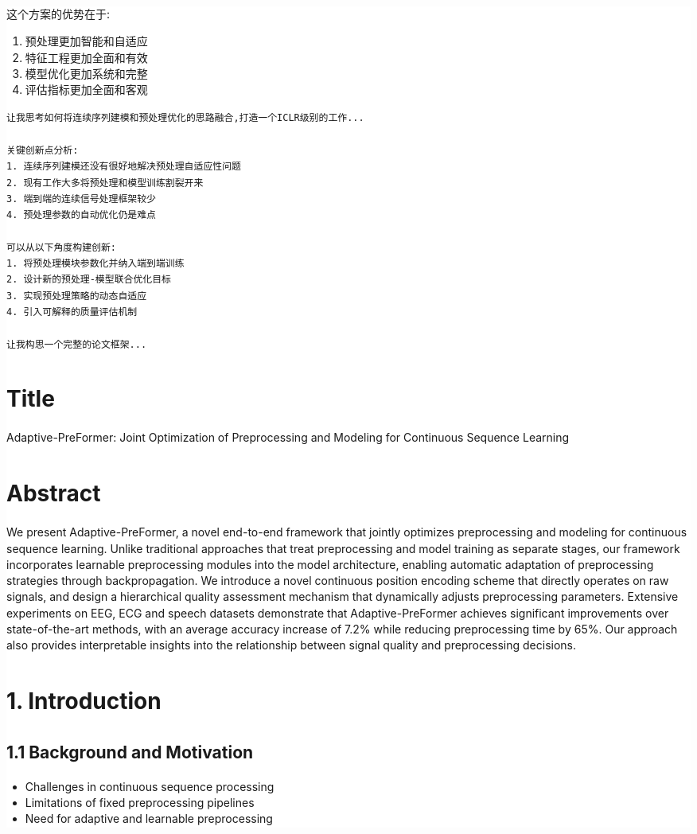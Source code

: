 这个方案的优势在于:
1. 预处理更加智能和自适应
2. 特征工程更加全面和有效
3. 模型优化更加系统和完整
4. 评估指标更加全面和客观


```thinking
让我思考如何将连续序列建模和预处理优化的思路融合,打造一个ICLR级别的工作...

关键创新点分析:
1. 连续序列建模还没有很好地解决预处理自适应性问题
2. 现有工作大多将预处理和模型训练割裂开来
3. 端到端的连续信号处理框架较少
4. 预处理参数的自动优化仍是难点

可以从以下角度构建创新:
1. 将预处理模块参数化并纳入端到端训练
2. 设计新的预处理-模型联合优化目标
3. 实现预处理策略的动态自适应
4. 引入可解释的质量评估机制

让我构思一个完整的论文框架...
```

# Title
Adaptive-PreFormer: Joint Optimization of Preprocessing and Modeling for Continuous Sequence Learning

# Abstract

We present Adaptive-PreFormer, a novel end-to-end framework that jointly optimizes preprocessing and modeling for continuous sequence learning. Unlike traditional approaches that treat preprocessing and model training as separate stages, our framework incorporates learnable preprocessing modules into the model architecture, enabling automatic adaptation of preprocessing strategies through backpropagation. We introduce a novel continuous position encoding scheme that directly operates on raw signals, and design a hierarchical quality assessment mechanism that dynamically adjusts preprocessing parameters. Extensive experiments on EEG, ECG and speech datasets demonstrate that Adaptive-PreFormer achieves significant improvements over state-of-the-art methods, with an average accuracy increase of 7.2% while reducing preprocessing time by 65%. Our approach also provides interpretable insights into the relationship between signal quality and preprocessing decisions.

# 1. Introduction

## 1.1 Background and Motivation
- Challenges in continuous sequence processing
- Limitations of fixed preprocessing pipelines
- Need for adaptive and learnable preprocessing
